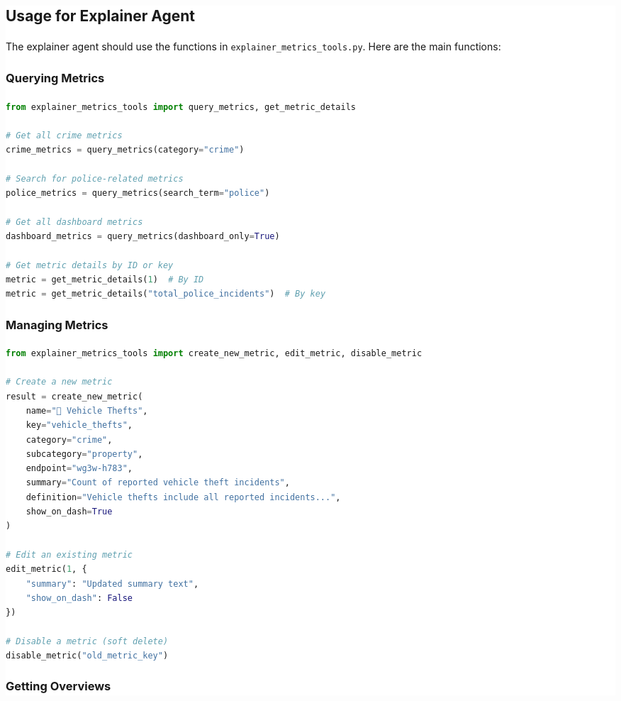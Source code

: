 ## Usage for Explainer Agent

The explainer agent should use the functions in `explainer_metrics_tools.py`. Here are the main functions:

### Querying Metrics

```python
from explainer_metrics_tools import query_metrics, get_metric_details

# Get all crime metrics
crime_metrics = query_metrics(category="crime")

# Search for police-related metrics
police_metrics = query_metrics(search_term="police")

# Get all dashboard metrics
dashboard_metrics = query_metrics(dashboard_only=True)

# Get metric details by ID or key
metric = get_metric_details(1)  # By ID
metric = get_metric_details("total_police_incidents")  # By key
```

### Managing Metrics

```python
from explainer_metrics_tools import create_new_metric, edit_metric, disable_metric

# Create a new metric
result = create_new_metric(
    name="🚗 Vehicle Thefts",
    key="vehicle_thefts",
    category="crime",
    subcategory="property",
    endpoint="wg3w-h783",
    summary="Count of reported vehicle theft incidents",
    definition="Vehicle thefts include all reported incidents...",
    show_on_dash=True
)

# Edit an existing metric
edit_metric(1, {
    "summary": "Updated summary text",
    "show_on_dash": False
})

# Disable a metric (soft delete)
disable_metric("old_metric_key")
```

### Getting Overviews
